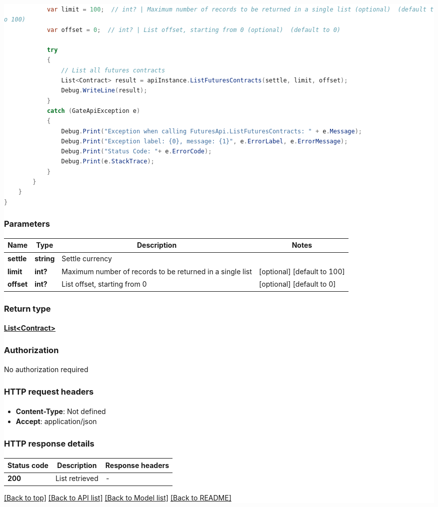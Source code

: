 ```csharp
            var limit = 100;  // int? | Maximum number of records to be returned in a single list (optional)  (default to 100)
            var offset = 0;  // int? | List offset, starting from 0 (optional)  (default to 0)

            try
            {
                // List all futures contracts
                List<Contract> result = apiInstance.ListFuturesContracts(settle, limit, offset);
                Debug.WriteLine(result);
            }
            catch (GateApiException e)
            {
                Debug.Print("Exception when calling FuturesApi.ListFuturesContracts: " + e.Message);
                Debug.Print("Exception label: {0}, message: {1}", e.ErrorLabel, e.ErrorMessage);
                Debug.Print("Status Code: "+ e.ErrorCode);
                Debug.Print(e.StackTrace);
            }
        }
    }
}
```

### Parameters

Name | Type | Description  | Notes
------------- | ------------- | ------------- | -------------
 **settle** | **string**| Settle currency | 
 **limit** | **int?**| Maximum number of records to be returned in a single list | [optional] [default to 100]
 **offset** | **int?**| List offset, starting from 0 | [optional] [default to 0]

### Return type

[**List&lt;Contract&gt;**](Contract.md)

### Authorization

No authorization required

### HTTP request headers

 - **Content-Type**: Not defined
 - **Accept**: application/json

### HTTP response details
| Status code | Description | Response headers |
|-------------|-------------|------------------|
| **200** | List retrieved |  -  |

[[Back to top]](#) [[Back to API list]](../README.md#documentation-for-api-endpoints) [[Back to Model list]](../README.md#documentation-for-models) [[Back to README]](../README.md)

